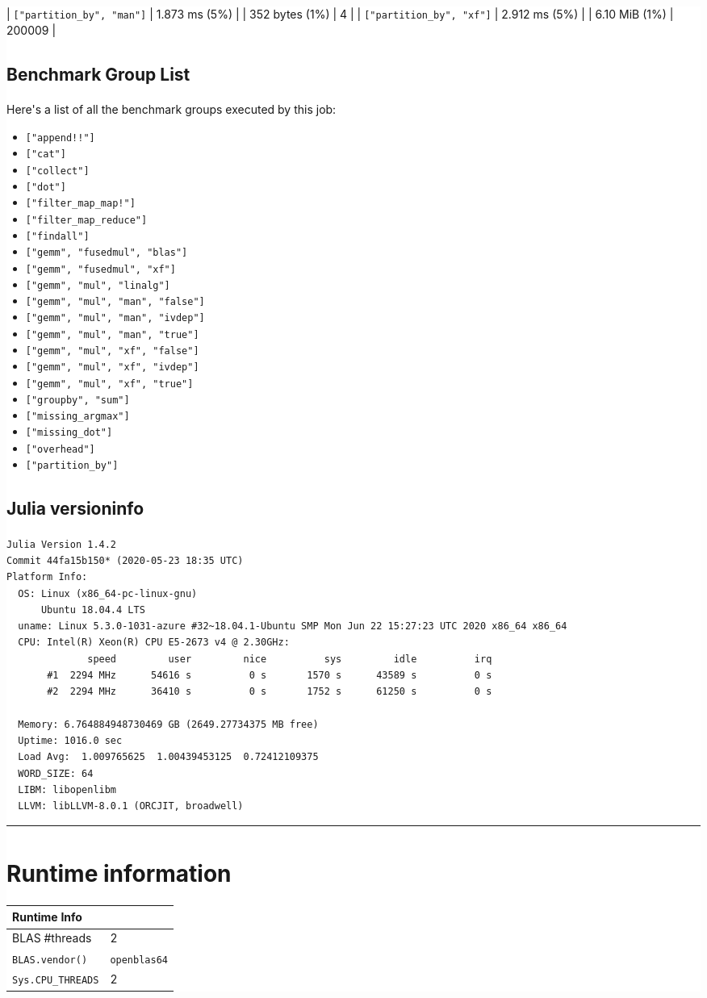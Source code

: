 | `["partition_by", "man"]`                |   1.873 ms (5%) |         |  352 bytes (1%) |           4 |
| `["partition_by", "xf"]`                 |   2.912 ms (5%) |         |   6.10 MiB (1%) |      200009 |

## Benchmark Group List
Here's a list of all the benchmark groups executed by this job:

- `["append!!"]`
- `["cat"]`
- `["collect"]`
- `["dot"]`
- `["filter_map_map!"]`
- `["filter_map_reduce"]`
- `["findall"]`
- `["gemm", "fusedmul", "blas"]`
- `["gemm", "fusedmul", "xf"]`
- `["gemm", "mul", "linalg"]`
- `["gemm", "mul", "man", "false"]`
- `["gemm", "mul", "man", "ivdep"]`
- `["gemm", "mul", "man", "true"]`
- `["gemm", "mul", "xf", "false"]`
- `["gemm", "mul", "xf", "ivdep"]`
- `["gemm", "mul", "xf", "true"]`
- `["groupby", "sum"]`
- `["missing_argmax"]`
- `["missing_dot"]`
- `["overhead"]`
- `["partition_by"]`

## Julia versioninfo
```
Julia Version 1.4.2
Commit 44fa15b150* (2020-05-23 18:35 UTC)
Platform Info:
  OS: Linux (x86_64-pc-linux-gnu)
      Ubuntu 18.04.4 LTS
  uname: Linux 5.3.0-1031-azure #32~18.04.1-Ubuntu SMP Mon Jun 22 15:27:23 UTC 2020 x86_64 x86_64
  CPU: Intel(R) Xeon(R) CPU E5-2673 v4 @ 2.30GHz: 
              speed         user         nice          sys         idle          irq
       #1  2294 MHz      54616 s          0 s       1570 s      43589 s          0 s
       #2  2294 MHz      36410 s          0 s       1752 s      61250 s          0 s
       
  Memory: 6.764884948730469 GB (2649.27734375 MB free)
  Uptime: 1016.0 sec
  Load Avg:  1.009765625  1.00439453125  0.72412109375
  WORD_SIZE: 64
  LIBM: libopenlibm
  LLVM: libLLVM-8.0.1 (ORCJIT, broadwell)
```

---
# Runtime information
| Runtime Info | |
|:--|:--|
| BLAS #threads | 2 |
| `BLAS.vendor()` | `openblas64` |
| `Sys.CPU_THREADS` | 2 |
